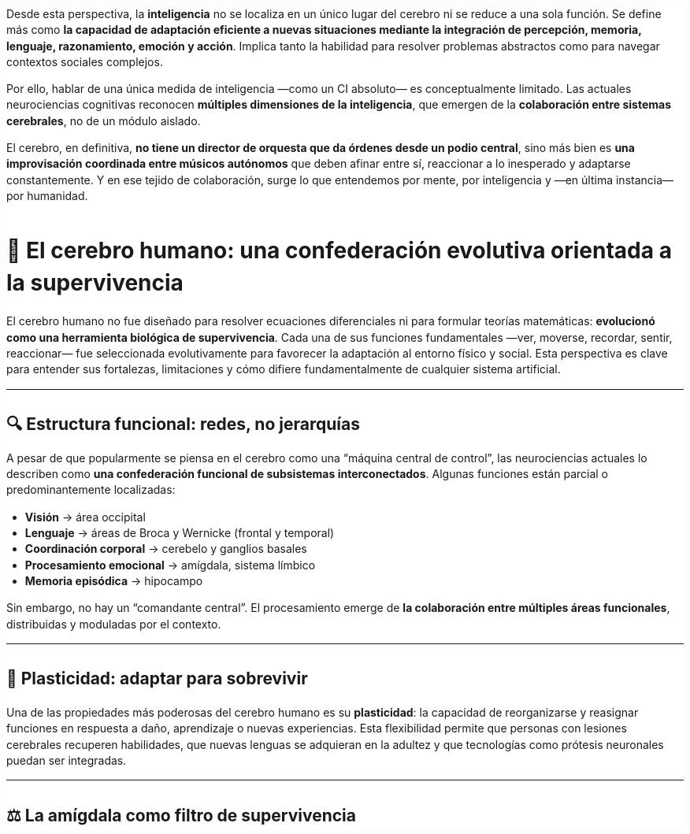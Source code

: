 Desde esta perspectiva, la **inteligencia** no se localiza en un único lugar del cerebro ni se reduce a una sola función. Se define más como **la capacidad de adaptación eficiente a nuevas situaciones mediante la integración de percepción, memoria, lenguaje, razonamiento, emoción y acción**. Implica tanto la habilidad para resolver problemas abstractos como para navegar contextos sociales complejos.

Por ello, hablar de una única medida de inteligencia —como un CI absoluto— es conceptualmente limitado. Las actuales neurociencias cognitivas reconocen **múltiples dimensiones de la inteligencia**, que emergen de la **colaboración entre sistemas cerebrales**, no de un módulo aislado.

El cerebro, en definitiva, **no tiene un director de orquesta que da órdenes desde un podio central**, sino más bien es **una improvisación coordinada entre músicos autónomos** que deben afinar entre sí, reaccionar a lo inesperado y adaptarse constantemente. Y en ese tejido de colaboración, surge lo que entendemos por mente, por inteligencia y —en última instancia— por humanidad.

# 🧠 El cerebro humano: una confederación evolutiva orientada a la supervivencia

El cerebro humano no fue diseñado para resolver ecuaciones diferenciales ni para formular teorías matemáticas: **evolucionó como una herramienta biológica de supervivencia**. Cada una de sus funciones fundamentales —ver, moverse, recordar, sentir, reaccionar— fue seleccionada evolutivamente para favorecer la adaptación al entorno físico y social. Esta perspectiva es clave para entender sus fortalezas, limitaciones y cómo difiere fundamentalmente de cualquier sistema artificial.

---

## 🔍 Estructura funcional: redes, no jerarquías

A pesar de que popularmente se piensa en el cerebro como una “máquina central de control”, las neurociencias actuales lo describen como **una confederación funcional de subsistemas interconectados**. Algunas funciones están parcial o predominantemente localizadas:

- **Visión** → área occipital
- **Lenguaje** → áreas de Broca y Wernicke (frontal y temporal)
- **Coordinación corporal** → cerebelo y ganglios basales
- **Procesamiento emocional** → amígdala, sistema límbico
- **Memoria episódica** → hipocampo

Sin embargo, no hay un “comandante central”. El procesamiento emerge de **la colaboración entre múltiples áreas funcionales**, distribuidas y moduladas por el contexto.

---

## 🧠 Plasticidad: adaptar para sobrevivir

Una de las propiedades más poderosas del cerebro humano es su **plasticidad**: la capacidad de reorganizarse y reasignar funciones en respuesta a daño, aprendizaje o nuevas experiencias. Esta flexibilidad permite que personas con lesiones cerebrales recuperen habilidades, que nuevas lenguas se adquieran en la adultez y que tecnologías como prótesis neuronales puedan ser integradas.

---

## ⚖️ La amígdala como filtro de supervivencia
